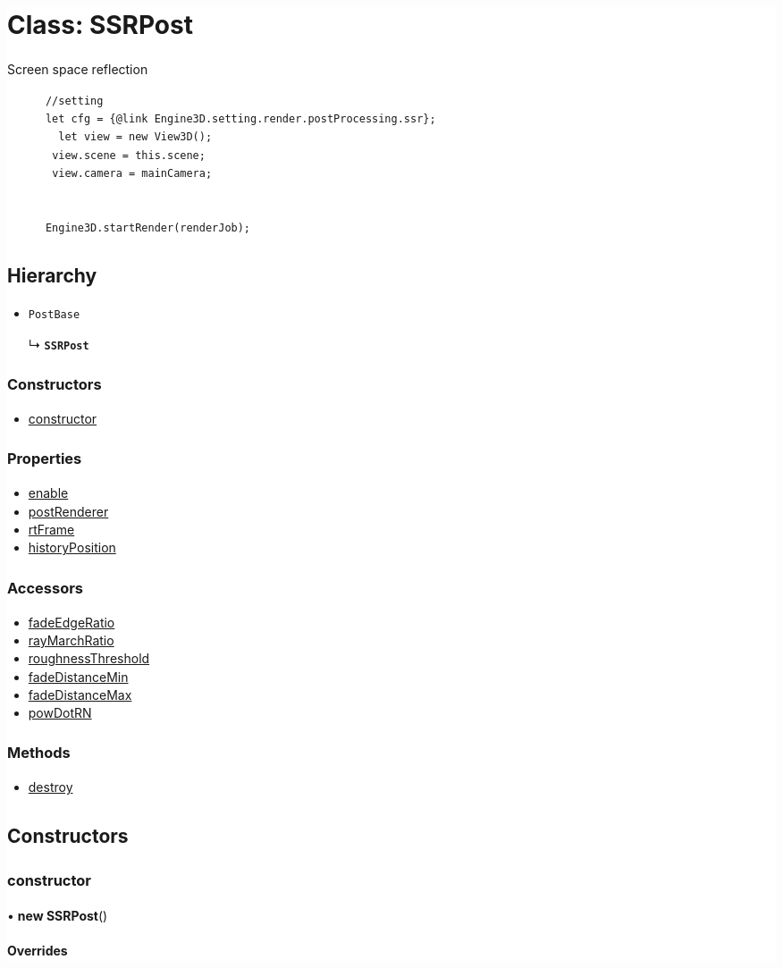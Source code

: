 # Class: SSRPost

Screen space reflection
```
      //setting
      let cfg = {@link Engine3D.setting.render.postProcessing.ssr};
        let view = new View3D();
       view.scene = this.scene;
       view.camera = mainCamera;
       
      
      Engine3D.startRender(renderJob);
```

## Hierarchy

- `PostBase`

  ↳ **`SSRPost`**

### Constructors

- [constructor](SSRPost.md#constructor)

### Properties

- [enable](SSRPost.md#enable)
- [postRenderer](SSRPost.md#postrenderer)
- [rtFrame](SSRPost.md#rtframe)
- [historyPosition](SSRPost.md#historyposition)

### Accessors

- [fadeEdgeRatio](SSRPost.md#fadeedgeratio)
- [rayMarchRatio](SSRPost.md#raymarchratio)
- [roughnessThreshold](SSRPost.md#roughnessthreshold)
- [fadeDistanceMin](SSRPost.md#fadedistancemin)
- [fadeDistanceMax](SSRPost.md#fadedistancemax)
- [powDotRN](SSRPost.md#powdotrn)

### Methods

- [destroy](SSRPost.md#destroy)

## Constructors

### constructor

• **new SSRPost**()

#### Overrides
